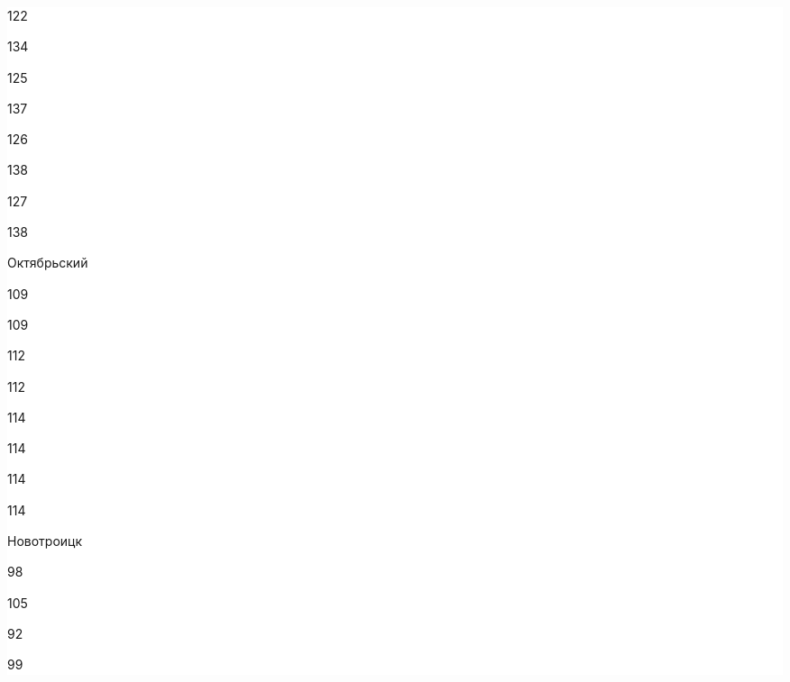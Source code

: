 
122


134


125


137


126


138


127


138






Октябрьский


109


109


112


112


114


114


114


114






Новотроицк


98


105


92


99
